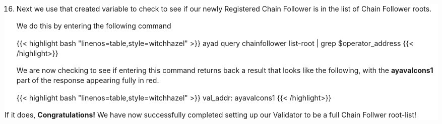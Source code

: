 16. Next we use that created variable to check to see if our newly Registered Chain Follower is in the list of Chain Follower roots.

    We do this by entering the following command
    
    {{< highlight bash "linenos=table,style=witchhazel" >}}
    ayad query chainfollower list-root | grep $operator_address
    {{< /highlight>}}
   
    We are now checking to see if entering this command returns back a result that looks like the following, with the **ayavalcons1** part of the response appearing fully in red. 

    {{< highlight bash "linenos=table,style=witchhazel" >}}
    val_addr: ayavalcons1<various lowercase letters and numbers>
    {{< /highlight>}}

If it does, **Congratulations!** We have now successfully completed setting up our Validator to be a full Chain Follwer root-list!


